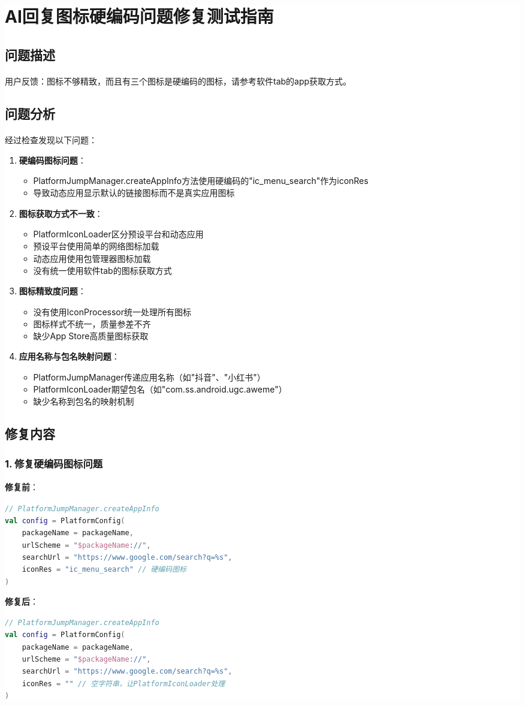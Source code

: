 # AI回复图标硬编码问题修复测试指南

## 问题描述

用户反馈：图标不够精致，而且有三个图标是硬编码的图标，请参考软件tab的app获取方式。

## 问题分析

经过检查发现以下问题：

1. **硬编码图标问题**：
   - PlatformJumpManager.createAppInfo方法使用硬编码的"ic_menu_search"作为iconRes
   - 导致动态应用显示默认的链接图标而不是真实应用图标

2. **图标获取方式不一致**：
   - PlatformIconLoader区分预设平台和动态应用
   - 预设平台使用简单的网络图标加载
   - 动态应用使用包管理器图标加载
   - 没有统一使用软件tab的图标获取方式

3. **图标精致度问题**：
   - 没有使用IconProcessor统一处理所有图标
   - 图标样式不统一，质量参差不齐
   - 缺少App Store高质量图标获取

4. **应用名称与包名映射问题**：
   - PlatformJumpManager传递应用名称（如"抖音"、"小红书"）
   - PlatformIconLoader期望包名（如"com.ss.android.ugc.aweme"）
   - 缺少名称到包名的映射机制

## 修复内容

### 1. 修复硬编码图标问题

**修复前**：
```kotlin
// PlatformJumpManager.createAppInfo
val config = PlatformConfig(
    packageName = packageName,
    urlScheme = "$packageName://",
    searchUrl = "https://www.google.com/search?q=%s",
    iconRes = "ic_menu_search" // 硬编码图标
)
```

**修复后**：
```kotlin
// PlatformJumpManager.createAppInfo
val config = PlatformConfig(
    packageName = packageName,
    urlScheme = "$packageName://",
    searchUrl = "https://www.google.com/search?q=%s",
    iconRes = "" // 空字符串，让PlatformIconLoader处理
)
```
